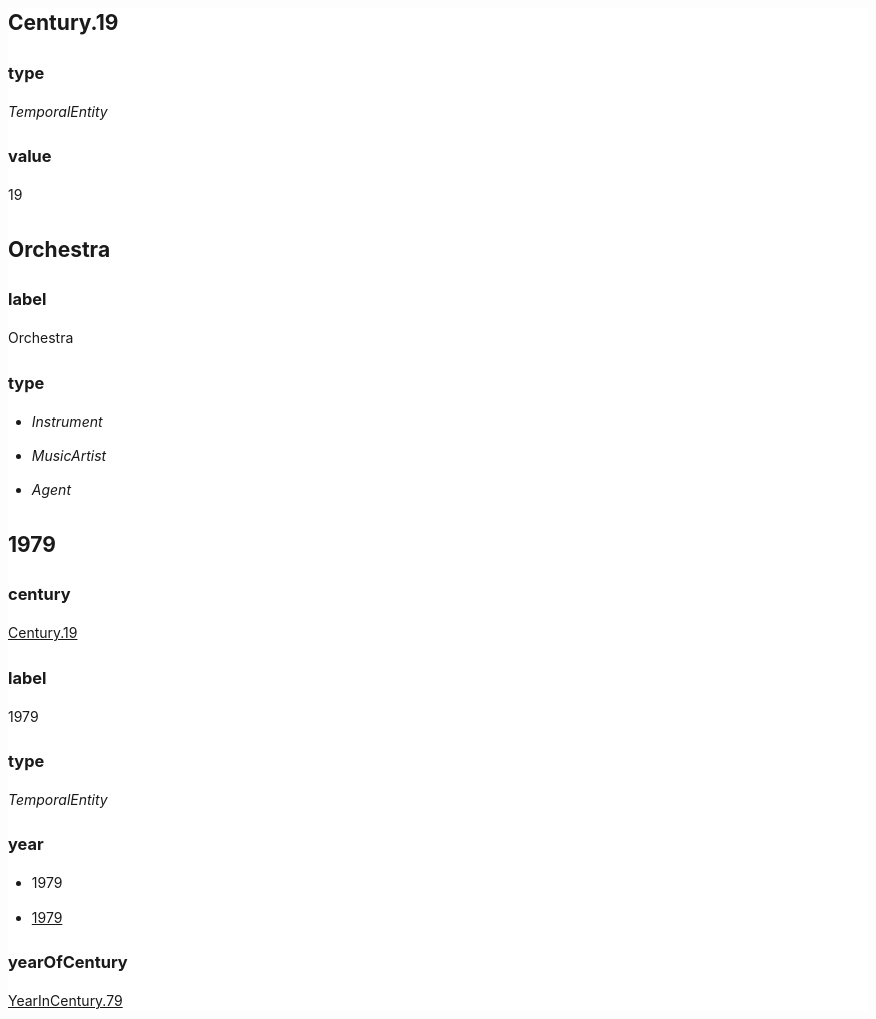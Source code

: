 ## Century.19

### type


*TemporalEntity*

### value


19

## Orchestra

### label


Orchestra

### type

 - *Instrument*

 - *MusicArtist*

 - *Agent*

## 1979

### century


[Century.19](#Century.19)

### label


1979

### type


*TemporalEntity*

### year

 - 1979

 - [1979](#1979)

### yearOfCentury


[YearInCentury.79](#YearInCentury.79)
